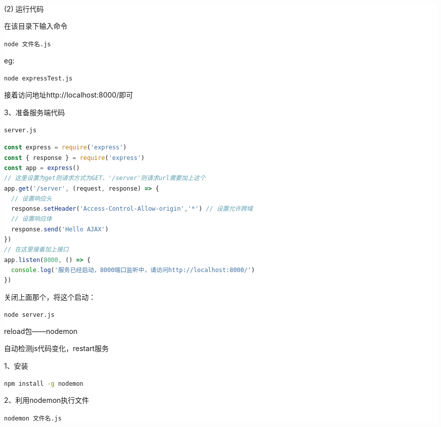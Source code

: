 

(2) 运行代码

在该目录下输入命令

```bash
node 文件名.js
```

eg:

```bash
node expressTest.js
```

接着访问地址http://localhost:8000/即可

3、准备服务端代码

`server.js`

```javascript
const express = require('express')
const { response } = require('express')
const app = express()
// 这里设置为get则请求方式为GET、'/server'则请求url需要加上这个
app.get('/server', (request, response) => {
  // 设置响应头
  response.setHeader('Access-Control-Allow-origin','*') // 设置允许跨域
  // 设置响应体
  response.send('Hello AJAX')
})
// 在这里接着加上接口
app.listen(8000, () => {
  console.log('服务已经启动，8000端口监听中，请访问http://localhost:8000/')
})
```



关闭上面那个，将这个启动：

```bash
node server.js
```



reload包——nodemon

自动检测js代码变化，restart服务

1、安装

```sh
npm install -g nodemon
```



2、利用nodemon执行文件

```sh
nodemon 文件名.js
```
